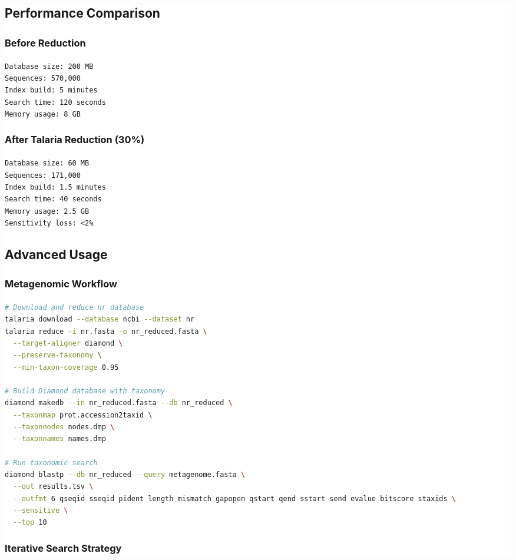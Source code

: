 ## Performance Comparison

### Before Reduction
```
Database size: 200 MB
Sequences: 570,000
Index build: 5 minutes
Search time: 120 seconds
Memory usage: 8 GB
```

### After Talaria Reduction (30%)
```
Database size: 60 MB
Sequences: 171,000
Index build: 1.5 minutes
Search time: 40 seconds
Memory usage: 2.5 GB
Sensitivity loss: <2%
```

## Advanced Usage

### Metagenomic Workflow

```bash
# Download and reduce nr database
talaria download --database ncbi --dataset nr
talaria reduce -i nr.fasta -o nr_reduced.fasta \
  --target-aligner diamond \
  --preserve-taxonomy \
  --min-taxon-coverage 0.95

# Build Diamond database with taxonomy
diamond makedb --in nr_reduced.fasta --db nr_reduced \
  --taxonmap prot.accession2taxid \
  --taxonnodes nodes.dmp \
  --taxonnames names.dmp

# Run taxonomic search
diamond blastp --db nr_reduced --query metagenome.fasta \
  --out results.tsv \
  --outfmt 6 qseqid sseqid pident length mismatch gapopen qstart qend sstart send evalue bitscore staxids \
  --sensitive \
  --top 10
```

### Iterative Search Strategy
